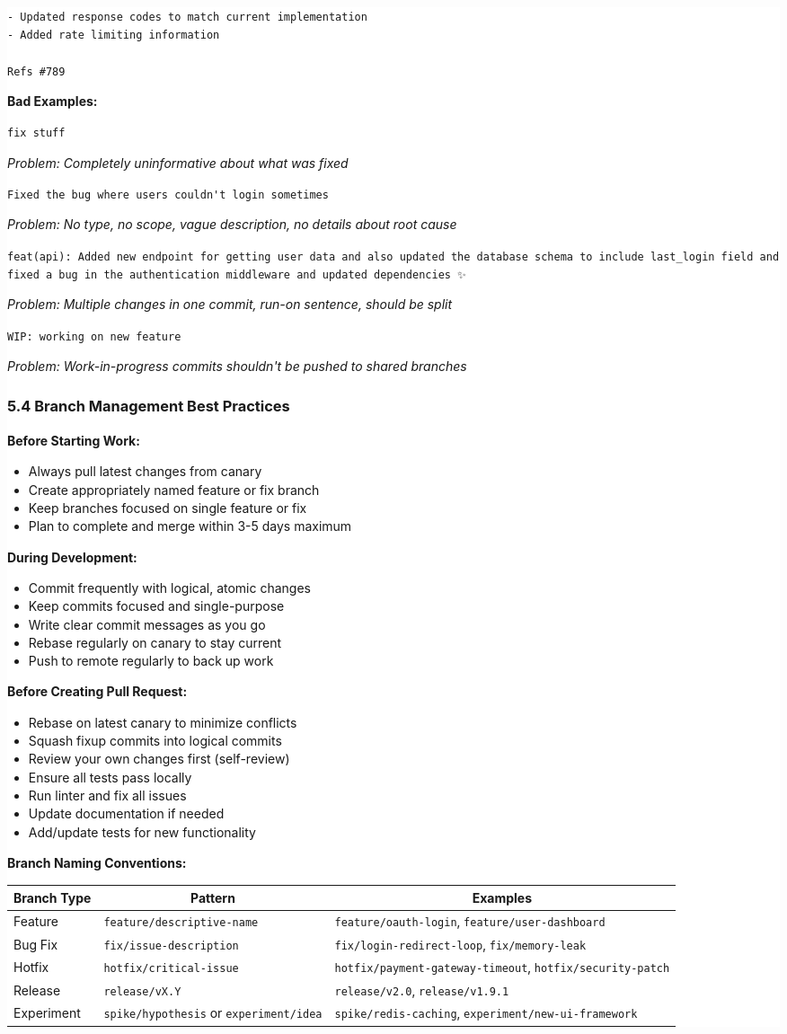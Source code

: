 ```
- Updated response codes to match current implementation
- Added rate limiting information

Refs #789
```

**Bad Examples:**
```
fix stuff
```
*Problem: Completely uninformative about what was fixed*
```
Fixed the bug where users couldn't login sometimes
```
*Problem: No type, no scope, vague description, no details about root cause*
```
feat(api): Added new endpoint for getting user data and also updated the database schema to include last_login field and fixed a bug in the authentication middleware and updated dependencies ✨
```
*Problem: Multiple changes in one commit, run-on sentence, should be split*
```
WIP: working on new feature
```
*Problem: Work-in-progress commits shouldn't be pushed to shared branches*

### 5.4 Branch Management Best Practices

**Before Starting Work:**
- Always pull latest changes from canary
- Create appropriately named feature or fix branch
- Keep branches focused on single feature or fix
- Plan to complete and merge within 3-5 days maximum

**During Development:**
- Commit frequently with logical, atomic changes
- Keep commits focused and single-purpose
- Write clear commit messages as you go
- Rebase regularly on canary to stay current
- Push to remote regularly to back up work

**Before Creating Pull Request:**
- Rebase on latest canary to minimize conflicts
- Squash fixup commits into logical commits
- Review your own changes first (self-review)
- Ensure all tests pass locally
- Run linter and fix all issues
- Update documentation if needed
- Add/update tests for new functionality

**Branch Naming Conventions:**

| Branch Type | Pattern | Examples |
|-------------|---------|----------|
| Feature | `feature/descriptive-name` | `feature/oauth-login`, `feature/user-dashboard` |
| Bug Fix | `fix/issue-description` | `fix/login-redirect-loop`, `fix/memory-leak` |
| Hotfix | `hotfix/critical-issue` | `hotfix/payment-gateway-timeout`, `hotfix/security-patch` |
| Release | `release/vX.Y` | `release/v2.0`, `release/v1.9.1` |
| Experiment | `spike/hypothesis` or `experiment/idea` | `spike/redis-caching`, `experiment/new-ui-framework` |
